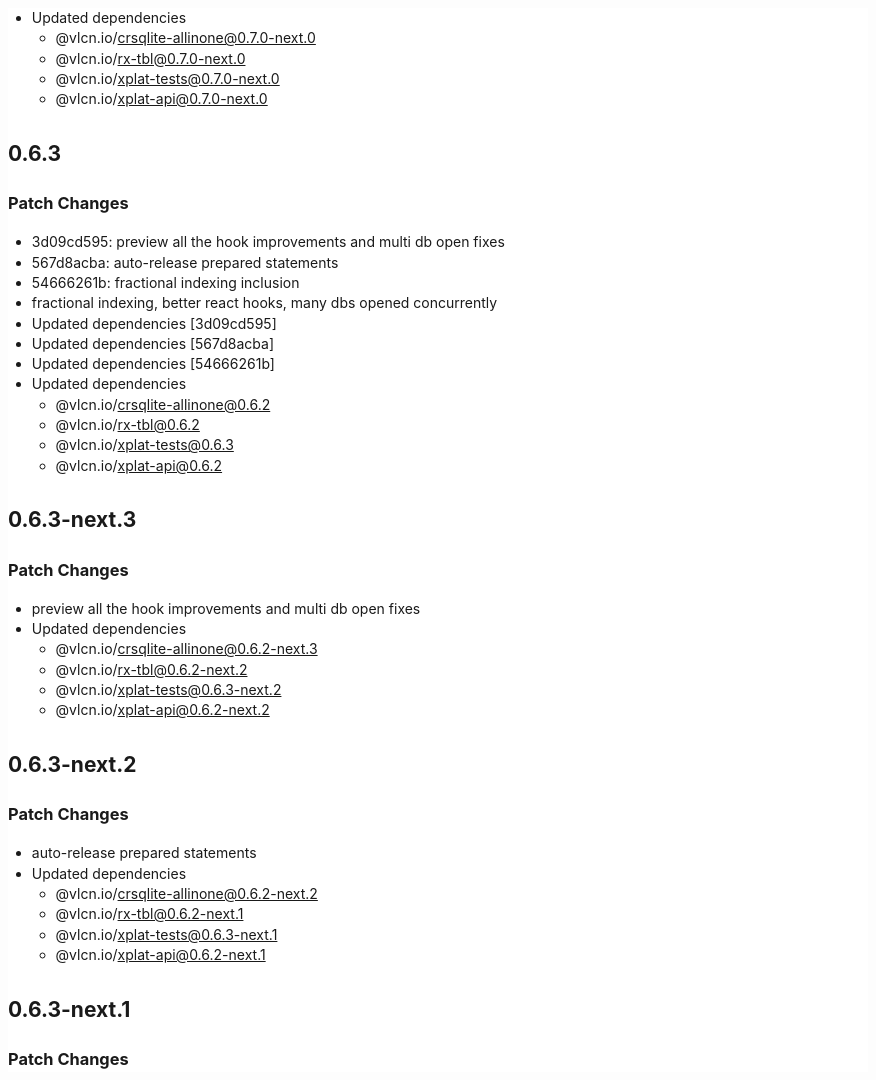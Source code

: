 - Updated dependencies
  - @vlcn.io/crsqlite-allinone@0.7.0-next.0
  - @vlcn.io/rx-tbl@0.7.0-next.0
  - @vlcn.io/xplat-tests@0.7.0-next.0
  - @vlcn.io/xplat-api@0.7.0-next.0

## 0.6.3

### Patch Changes

- 3d09cd595: preview all the hook improvements and multi db open fixes
- 567d8acba: auto-release prepared statements
- 54666261b: fractional indexing inclusion
- fractional indexing, better react hooks, many dbs opened concurrently
- Updated dependencies [3d09cd595]
- Updated dependencies [567d8acba]
- Updated dependencies [54666261b]
- Updated dependencies
  - @vlcn.io/crsqlite-allinone@0.6.2
  - @vlcn.io/rx-tbl@0.6.2
  - @vlcn.io/xplat-tests@0.6.3
  - @vlcn.io/xplat-api@0.6.2

## 0.6.3-next.3

### Patch Changes

- preview all the hook improvements and multi db open fixes
- Updated dependencies
  - @vlcn.io/crsqlite-allinone@0.6.2-next.3
  - @vlcn.io/rx-tbl@0.6.2-next.2
  - @vlcn.io/xplat-tests@0.6.3-next.2
  - @vlcn.io/xplat-api@0.6.2-next.2

## 0.6.3-next.2

### Patch Changes

- auto-release prepared statements
- Updated dependencies
  - @vlcn.io/crsqlite-allinone@0.6.2-next.2
  - @vlcn.io/rx-tbl@0.6.2-next.1
  - @vlcn.io/xplat-tests@0.6.3-next.1
  - @vlcn.io/xplat-api@0.6.2-next.1

## 0.6.3-next.1

### Patch Changes

